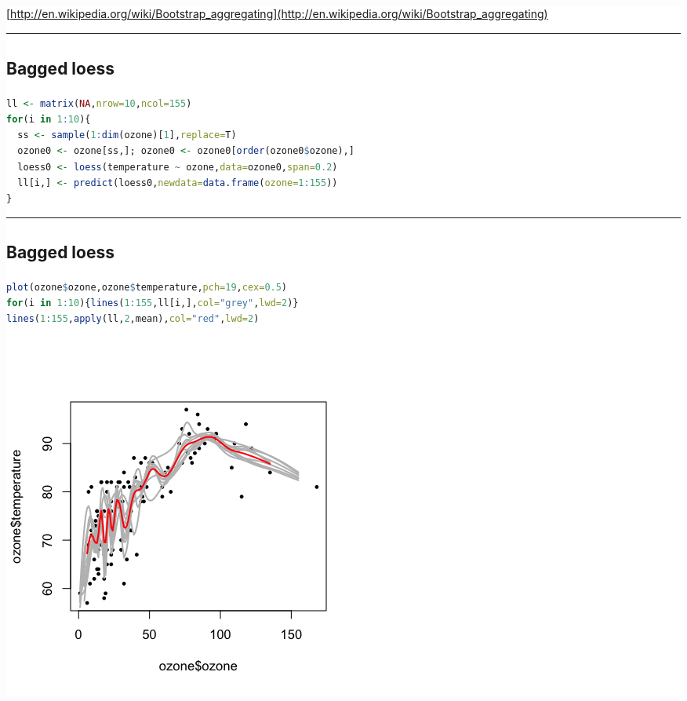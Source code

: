 [http://en.wikipedia.org/wiki/Bootstrap_aggregating](http://en.wikipedia.org/wiki/Bootstrap_aggregating)


---

## Bagged loess


```r
ll <- matrix(NA,nrow=10,ncol=155)
for(i in 1:10){
  ss <- sample(1:dim(ozone)[1],replace=T)
  ozone0 <- ozone[ss,]; ozone0 <- ozone0[order(ozone0$ozone),]
  loess0 <- loess(temperature ~ ozone,data=ozone0,span=0.2)
  ll[i,] <- predict(loess0,newdata=data.frame(ozone=1:155))
}
```


---

## Bagged loess


```r
plot(ozone$ozone,ozone$temperature,pch=19,cex=0.5)
for(i in 1:10){lines(1:155,ll[i,],col="grey",lwd=2)}
lines(1:155,apply(ll,2,mean),col="red",lwd=2)
```

<div class="rimage center"><img src="fig/unnamed-chunk-16.png" title="plot of chunk unnamed-chunk-16" alt="plot of chunk unnamed-chunk-16" class="plot" /></div>
